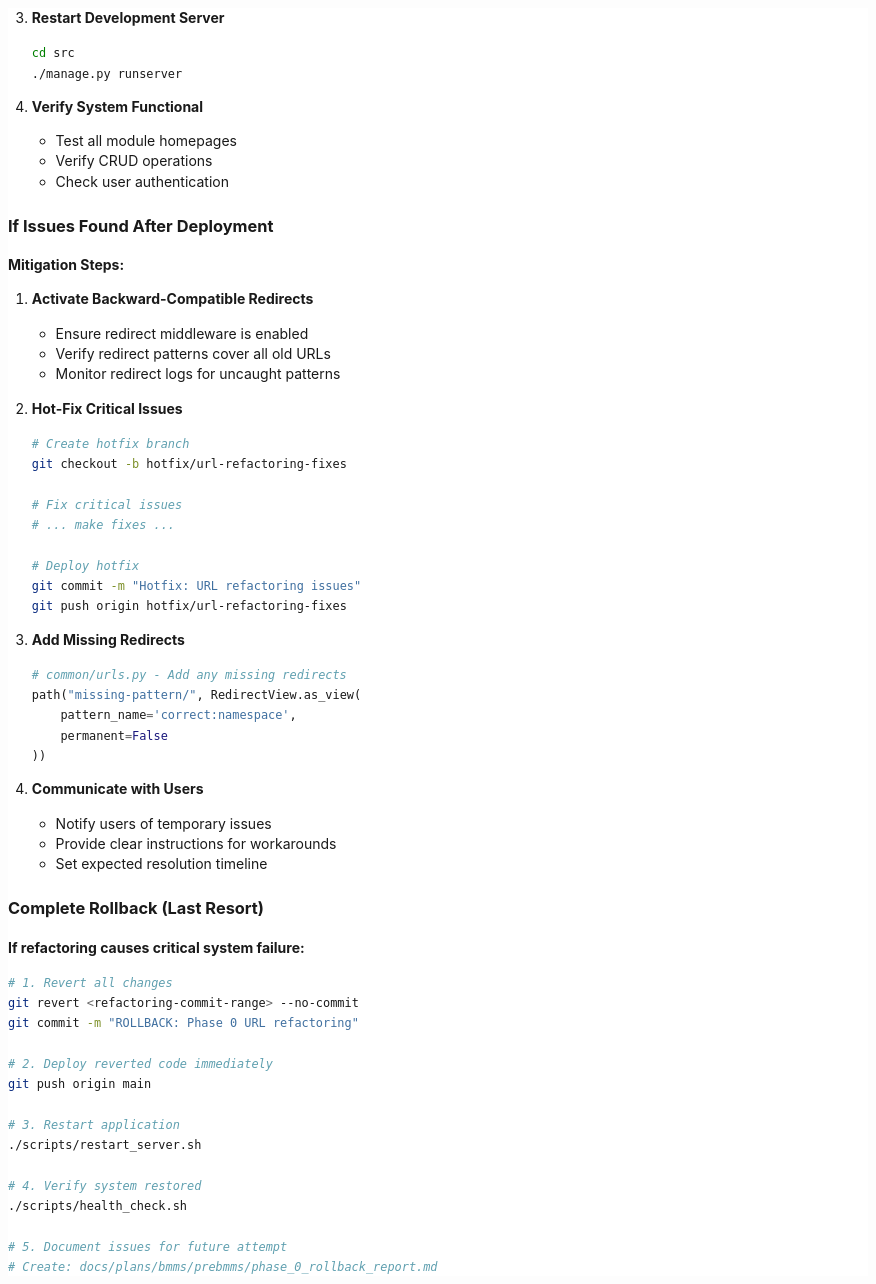 3. **Restart Development Server**
   ```bash
   cd src
   ./manage.py runserver
   ```

4. **Verify System Functional**
   - Test all module homepages
   - Verify CRUD operations
   - Check user authentication

### If Issues Found After Deployment

**Mitigation Steps:**

1. **Activate Backward-Compatible Redirects**
   - Ensure redirect middleware is enabled
   - Verify redirect patterns cover all old URLs
   - Monitor redirect logs for uncaught patterns

2. **Hot-Fix Critical Issues**
   ```bash
   # Create hotfix branch
   git checkout -b hotfix/url-refactoring-fixes

   # Fix critical issues
   # ... make fixes ...

   # Deploy hotfix
   git commit -m "Hotfix: URL refactoring issues"
   git push origin hotfix/url-refactoring-fixes
   ```

3. **Add Missing Redirects**
   ```python
   # common/urls.py - Add any missing redirects
   path("missing-pattern/", RedirectView.as_view(
       pattern_name='correct:namespace',
       permanent=False
   ))
   ```

4. **Communicate with Users**
   - Notify users of temporary issues
   - Provide clear instructions for workarounds
   - Set expected resolution timeline

### Complete Rollback (Last Resort)

**If refactoring causes critical system failure:**

```bash
# 1. Revert all changes
git revert <refactoring-commit-range> --no-commit
git commit -m "ROLLBACK: Phase 0 URL refactoring"

# 2. Deploy reverted code immediately
git push origin main

# 3. Restart application
./scripts/restart_server.sh

# 4. Verify system restored
./scripts/health_check.sh

# 5. Document issues for future attempt
# Create: docs/plans/bmms/prebmms/phase_0_rollback_report.md
```
